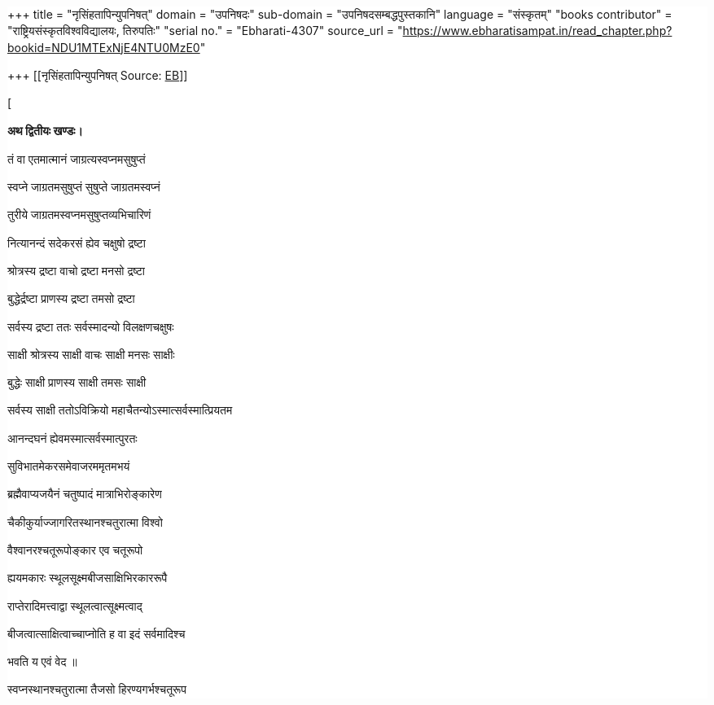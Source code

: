 +++
title = "नृसिंहतापिन्युपनिषत्"
domain = "उपनिषदः"
sub-domain = "उपनिषदसम्बद्धपुस्तकानि"
language = "संस्कृतम्"
"books contributor" = "राष्ट्रियसंस्कृतविश्वविद्यालयः, तिरुपतिः"
"serial no." = "Ebharati-4307"
source_url = "https://www.ebharatisampat.in/read_chapter.php?bookid=NDU1MTExNjE4NTU0MzE0"

+++
[[नृसिंहतापिन्युपनिषत्	Source: [EB](https://www.ebharatisampat.in/read_chapter.php?bookid=NDU1MTExNjE4NTU0MzE0)]]

\[







**अथ द्वितीयः खण्डः।**



तं वा एतमात्मानं जाग्रत्यस्वप्नमसुषुप्तं

स्वप्ने जाग्रतमसुषुप्तं सुषुप्ते जाग्रतमस्वप्नं

तुरीये जाग्रतमस्वप्नमसुषुप्तव्यभिचारिणं

नित्यानन्दं सदेकरसं ह्येव चक्षुषो द्रष्टा

श्रोत्रस्य द्रष्टा वाचो द्रष्टा मनसो द्रष्टा

बुद्धेर्द्रष्टा प्राणस्य द्रष्टा तमसो द्रष्टा

सर्वस्य द्रष्टा ततः सर्वस्मादन्यो विलक्षणचक्षुषः

साक्षी श्रोत्रस्य साक्षी वाचः साक्षी मनसः साक्षीः

बुद्धेः साक्षी प्राणस्य साक्षी तमसः साक्षी

सर्वस्य साक्षी ततोऽविक्रियो महाचैतन्योऽस्मात्सर्वस्मात्प्रियतम

आनन्दघनं ह्येवमस्मात्सर्वस्मात्पुरतः

सुविभातमेकरसमेवाजरममृतमभयं

ब्रह्मैवाप्यजयैनं चतुष्पादं मात्राभिरोङ्कारेण

चैकीकुर्याज्जागरितस्थानश्चतुरात्मा विश्वो

वैश्वानरश्चतूरूपोङ्कार एव चतूरूपो

ह्ययमकारः स्थूलसूक्ष्मबीजसाक्षिभिरकाररूपै

राप्तेरादिमत्त्वाद्वा स्थूलत्वात्सूक्ष्मत्वाद्

बीजत्वात्साक्षित्वाच्चाप्नोति ह वा इदं सर्वमादिश्च

भवति य एवं वेद ॥

स्वप्नस्थानश्चतुरात्मा तैजसो हिरण्यगर्भश्चतूरूप
